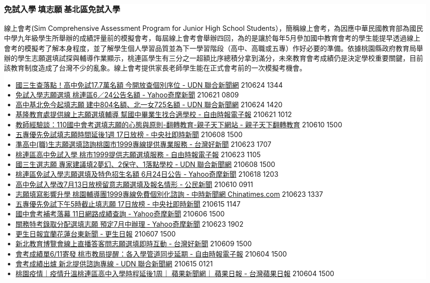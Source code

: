 ### 免試入學 填志願 基北區免試入學

線上會考(Sim Comprehensive Assessment Program for Junior High School Students），簡稱線上會考，為因應中華民國教育部為國民中學九年級學生所舉辦的成績評量前的模擬會考，每屆線上會考會舉辦四回，為的是讓於每年5月參加國中教育會考的學生能提早透過線上會考的模擬考了解本身程度，並了解學生個人學習品質並為下一學習階段（高中、高職或五專）作好必要的準備。依據桃園縣政府教育局舉辦的學生志願選填試探與輔導作業顯示，桃連區學生有三分之一超額比序總積分拿到滿分，未來教育會考成績仍是決定學校重要關鍵，目前該教育制度造成了台灣不少的亂象。線上會考提供家長老師學生能在正式會考前的一次模擬考機會。
- [國三生查落點！高中免試17.7萬名額 今開放查個別序位 - UDN 聯合新聞網](https://udn.com/news/story/6898/5554981 "國三生查落點！高中免試17.7萬名額 今開放查個別序位 - UDN 聯合新聞網") 210624 1344
- [免試入學志願選填 桃連區6／24公告名額 - Yahoo奇摩新聞](https://tw.news.yahoo.com/%E5%85%8D%E8%A9%A6%E5%85%A5%E5%AD%B8%E5%BF%97%E9%A1%98%E9%81%B8%E5%A1%AB-%E6%A1%83%E9%80%A3%E5%8D%806-24%E5%85%AC%E5%91%8A%E5%90%8D%E9%A1%8D-000905318.html "免試入學志願選填 桃連區6／24公告名額 - Yahoo奇摩新聞") 210621 0809
- [高中基北免今起填志願 建中804名額、北一女725名額 - UDN 聯合新聞網](https://udn.com/news/story/7266/5555082?from=udn-ch1_breaknews-1-0-news "高中基北免今起填志願 建中804名額、北一女725名額 - UDN 聯合新聞網") 210624 1420
- [基隆教育處提供線上志願選填輔導 幫國中畢業生找合適學校 - 自由時報電子報](https://news.ltn.com.tw/news/life/breakingnews/3576640 "基隆教育處提供線上志願選填輔導 幫國中畢業生找合適學校 - 自由時報電子報") 210621 1012
- [教師經驗談：110國中會考選填志願的心態與原則-翻轉教育-親子天下網站 - 親子天下翻轉教育](https://flipedu.parenting.com.tw/article/6627 "教師經驗談：110國中會考選填志願的心態與原則-翻轉教育-親子天下網站 - 親子天下翻轉教育") 210610 1500
- [五專優先免試填志願時間延後1週 17日放榜 - 中央社即時新聞](https://www.cna.com.tw/news/ahel/202106080116.aspx "五專優先免試填志願時間延後1週 17日放榜 - 中央社即時新聞") 210608 1500
- [準高中(職)生志願選填諮詢桃園市1999專線提供專業服務 - 台灣好新聞](https://www.taiwanhot.net/?p=942711 "準高中(職)生志願選填諮詢桃園市1999專線提供專業服務 - 台灣好新聞") 210623 1707
- [桃連區高中免試入學 桃市1999提供志願選填服務 - 自由時報電子報](https://news.ltn.com.tw/news/life/breakingnews/3579266 "桃連區高中免試入學 桃市1999提供志願選填服務 - 自由時報電子報") 210623 1105
- [國三生選志願 專家建議填2夢幻、2保守、1落點學校 - UDN 聯合新聞網](https://udn.com/news/story/6898/5518871 "國三生選志願 專家建議填2夢幻、2保守、1落點學校 - UDN 聯合新聞網") 210608 1500
- [桃連區免試入學志願選填及特色招生名額 6月24日公告 - Yahoo奇摩新聞](https://tw.news.yahoo.com/%E6%A1%83%E9%80%A3%E5%8D%80%E5%85%8D%E8%A9%A6%E5%85%A5%E5%AD%B8%E5%BF%97%E9%A1%98%E9%81%B8%E5%A1%AB%E5%8F%8A%E7%89%B9%E8%89%B2%E6%8B%9B%E7%94%9F%E5%90%8D%E9%A1%8D-6%E6%9C%8824%E6%97%A5%E5%85%AC%E5%91%8A-040308045.html "桃連區免試入學志願選填及特色招生名額 6月24日公告 - Yahoo奇摩新聞") 210618 1203
- [高中免試入學改7月13日放榜留意志願選填及報名情形 - 公民新聞](https://www.peopo.org/news/539369 "高中免試入學改7月13日放榜留意志願選填及報名情形 - 公民新聞") 210610 0911
- [志願填寫影響升學 桃園輔導團1999專線免費個別化諮詢 - 中時新聞網 Chinatimes.com](https://www.chinatimes.com/realtimenews/20210623003110-260405 "志願填寫影響升學 桃園輔導團1999專線免費個別化諮詢 - 中時新聞網 Chinatimes.com") 210623 1337
- [五專優先免試下午5時截止填志願 17日放榜 - 中央社即時新聞](https://www.cna.com.tw/news/ahel/202106150086.aspx "五專優先免試下午5時截止填志願 17日放榜 - 中央社即時新聞") 210615 1147
- [國中會考補考落幕 11日網路成績查詢 - Yahoo奇摩新聞](https://tw.news.yahoo.com/%E5%9C%8B%E4%B8%AD%E6%9C%83%E8%80%83%E8%A3%9C%E8%80%83%E8%90%BD%E5%B9%95-11%E6%97%A5%E7%B6%B2%E8%B7%AF%E6%88%90%E7%B8%BE%E6%9F%A5%E8%A9%A2-081723673.html "國中會考補考落幕 11日網路成績查詢 - Yahoo奇摩新聞") 210606 1500
- [關務特考錄取分配選填志願 預定7月中辦理 - Yahoo奇摩新聞](https://tw.news.yahoo.com/%E9%97%9C%E5%8B%99%E7%89%B9%E8%80%83%E9%8C%84%E5%8F%96%E5%88%86%E9%85%8D%E9%81%B8%E5%A1%AB%E5%BF%97%E9%A1%98-%E9%A0%90%E5%AE%9A7%E6%9C%88%E4%B8%AD%E8%BE%A6%E7%90%86-110212282.html "關務特考錄取分配選填志願 預定7月中辦理 - Yahoo奇摩新聞") 210623 1902
- [更生日報宜蘭花蓮台東新聞 - 更生日報](http://www.ksnews.com.tw/index.php/news/contents_page/0001493465 "更生日報宜蘭花蓮台東新聞 - 更生日報") 210607 1500
- [新北教育博覽會線上直播答客問志願選填即時互動 - 台灣好新聞](http://www.taiwanhot.net/?p=938641 "新北教育博覽會線上直播答客問志願選填即時互動 - 台灣好新聞") 210609 1500
- [會考成績單6/11寄發 桃市教局提醒：各入學管道同步延期 - 自由時報電子報](https://news.ltn.com.tw/news/life/breakingnews/3558650 "會考成績單6/11寄發 桃市教局提醒：各入學管道同步延期 - 自由時報電子報") 210604 1500
- [會考成績出爐 新北提供諮詢專線 - UDN 聯合新聞網](https://udn.com/news/story/6925/5532156 "會考成績出爐 新北提供諮詢專線 - UDN 聯合新聞網") 210615 0121
- [桃園疫情｜疫情升溫桃連區高中入學時程延後1周｜ 蘋果新聞網｜ 蘋果日報 - 台灣蘋果日報](https://tw.appledaily.com/local/20210604/GHR2SPQ4O5EPROQLLN5NTEWCFY/ "桃園疫情｜疫情升溫桃連區高中入學時程延後1周｜ 蘋果新聞網｜ 蘋果日報 - 台灣蘋果日報") 210604 1500
